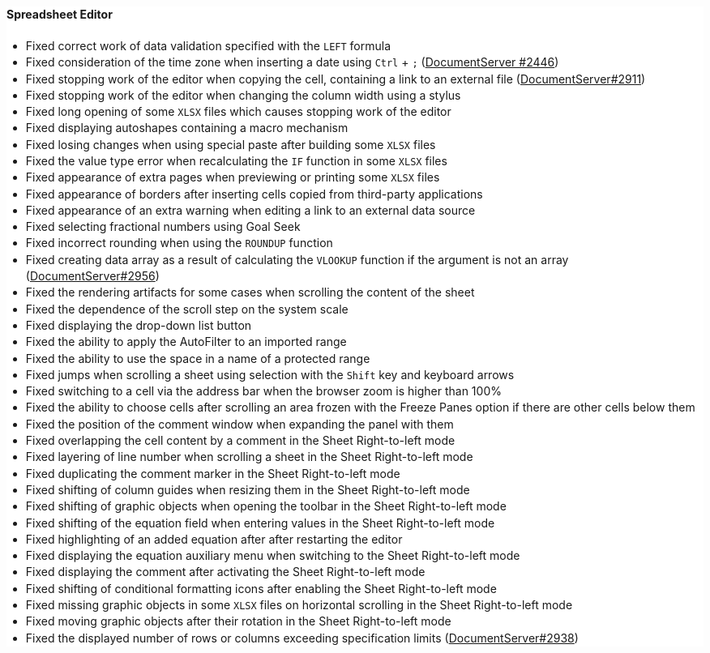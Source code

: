 #### Spreadsheet Editor

* Fixed correct work of data validation specified with the `LEFT` formula
* Fixed consideration of the time zone when inserting a date using `Ctrl` + `;`
  ([DocumentServer #2446](https://github.com/ONLYOFFICE/DocumentServer/issues/2446))
* Fixed stopping work of the editor when copying the cell, containing a link to
  an external file ([DocumentServer#2911](https://github.com/ONLYOFFICE/DocumentServer/issues/2911))
* Fixed stopping work of the editor when changing the column width using a stylus
* Fixed long opening of some `XLSX` files which causes stopping work of the editor
* Fixed displaying autoshapes containing a macro mechanism
* Fixed losing changes when using special paste after building some `XLSX` files
* Fixed the value type error when recalculating the `IF` function in some
  `XLSX` files
* Fixed appearance of extra pages when previewing or printing some `XLSX` files
* Fixed appearance of borders after inserting cells copied from third-party
  applications
* Fixed appearance of an extra warning when editing a link to an external
  data source
* Fixed selecting fractional numbers using Goal Seek
* Fixed incorrect rounding when using the `ROUNDUP` function
* Fixed creating data array as a result of calculating the `VLOOKUP` function
  if the argument is not an array ([DocumentServer#2956](https://github.com/ONLYOFFICE/DocumentServer/issues/2956))
* Fixed the rendering artifacts for some cases when scrolling the content
  of the sheet
* Fixed the dependence of the scroll step on the system scale
* Fixed displaying the drop-down list button
* Fixed the ability to apply the AutoFilter to an imported range
* Fixed the ability to use the space in a name of a protected range
* Fixed jumps when scrolling a sheet using selection with the `Shift` key and
  keyboard arrows
* Fixed switching to a cell via the address bar when the browser zoom is higher
  than 100%
* Fixed the ability to choose cells after scrolling an area frozen with
  the Freeze Panes option if there are other cells below them
* Fixed the position of the comment window when expanding the panel with them
* Fixed overlapping the cell content by a comment
  in the Sheet Right-to-left mode
* Fixed layering of line number when scrolling a sheet
  in the Sheet Right-to-left mode
* Fixed duplicating the comment marker in the Sheet Right-to-left mode
* Fixed shifting of column guides when resizing them
  in the Sheet Right-to-left mode
* Fixed shifting of graphic objects when opening the toolbar
  in the Sheet Right-to-left mode
* Fixed shifting of the equation field when entering values
  in the Sheet Right-to-left mode
* Fixed highlighting of an added equation after after restarting the editor
* Fixed displaying the equation auxiliary menu when switching
  to the Sheet Right-to-left mode
* Fixed displaying the comment after activating the Sheet Right-to-left mode
* Fixed shifting of conditional formatting icons after enabling
  the Sheet Right-to-left mode
* Fixed missing graphic objects in some `XLSX` files on horizontal scrolling
  in the Sheet Right-to-left mode
* Fixed moving graphic objects after their rotation
  in the Sheet Right-to-left mode
* Fixed the displayed number of rows or columns exceeding specification limits
  ([DocumentServer#2938](https://github.com/ONLYOFFICE/DocumentServer/issues/2938))
